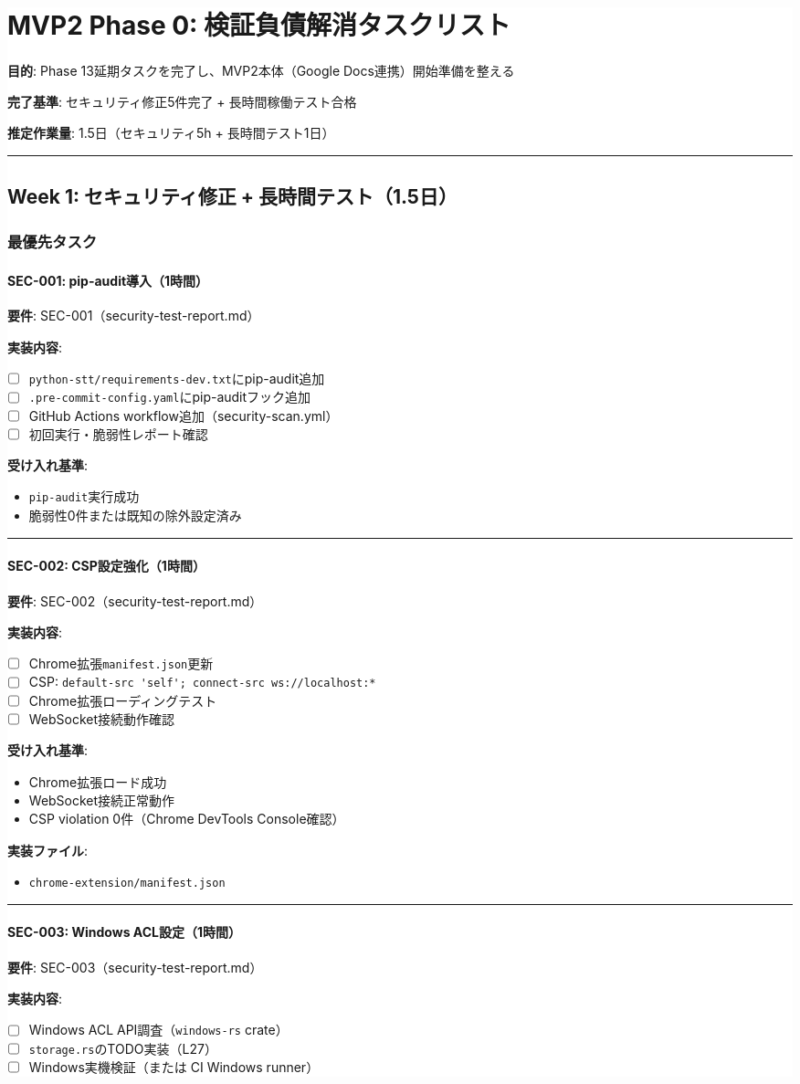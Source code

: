 # MVP2 Phase 0: 検証負債解消タスクリスト

**目的**: Phase 13延期タスクを完了し、MVP2本体（Google Docs連携）開始準備を整える

**完了基準**: セキュリティ修正5件完了 + 長時間稼働テスト合格

**推定作業量**: 1.5日（セキュリティ5h + 長時間テスト1日）

---

## Week 1: セキュリティ修正 + 長時間テスト（1.5日）

### 最優先タスク

#### SEC-001: pip-audit導入（1時間）

**要件**: SEC-001（security-test-report.md）

**実装内容**:
- [ ] `python-stt/requirements-dev.txt`にpip-audit追加
- [ ] `.pre-commit-config.yaml`にpip-auditフック追加
- [ ] GitHub Actions workflow追加（security-scan.yml）
- [ ] 初回実行・脆弱性レポート確認

**受け入れ基準**:
- `pip-audit`実行成功
- 脆弱性0件または既知の除外設定済み

---

#### SEC-002: CSP設定強化（1時間）

**要件**: SEC-002（security-test-report.md）

**実装内容**:
- [ ] Chrome拡張`manifest.json`更新
- [ ] CSP: `default-src 'self'; connect-src ws://localhost:*`
- [ ] Chrome拡張ローディングテスト
- [ ] WebSocket接続動作確認

**受け入れ基準**:
- Chrome拡張ロード成功
- WebSocket接続正常動作
- CSP violation 0件（Chrome DevTools Console確認）

**実装ファイル**:
- `chrome-extension/manifest.json`

---

#### SEC-003: Windows ACL設定（1時間）

**要件**: SEC-003（security-test-report.md）

**実装内容**:
- [ ] Windows ACL API調査（`windows-rs` crate）
- [ ] `storage.rs`のTODO実装（L27）
- [ ] Windows実機検証（または CI Windows runner）
